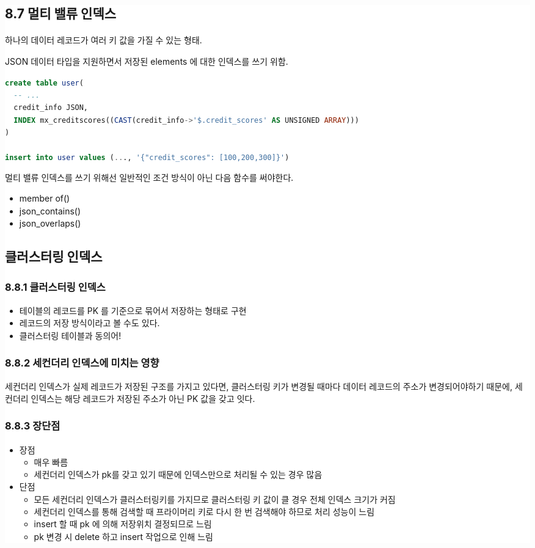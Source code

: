 

## 8.7 멀티 밸류 인덱스

하나의 데이터 레코드가 여러 키 값을 가질 수 있는 형태.

JSON 데이터 타입을 지원하면서 저장된 elements 에 대한 인덱스를 쓰기 위함.



```sql
create table user(
  -- ...
  credit_info JSON,
  INDEX mx_creditscores((CAST(credit_info->'$.credit_scores' AS UNSIGNED ARRAY)))
)

insert into user values (..., '{"credit_scores": [100,200,300]}')
```

멀티 밸류 인덱스를 쓰기 위해선 일반적인 조건 방식이 아닌 다음 함수를 써야한다.

- member of()
- json_contains()
- json_overlaps()



## 클러스터링 인덱스



### 8.8.1 클러스터링 인덱스

- 테이블의 레코드를 PK 를 기준으로 묶어서 저장하는 형태로 구현
- 레코드의 저장 방식이라고 볼 수도 있다.
- 클러스터링 테이블과 동의어!



### 8.8.2 세컨더리 인덱스에 미치는 영향

세컨더리 인덱스가 실제 레코드가 저장된 구조를 가지고 있다면, 클러스터링 키가 변경될 때마다 데이터 레코드의 주소가 변경되어야하기 때문에, 세컨더리 인덱스는 해당 레코드가 저장된 주소가 아닌 PK 값을 갖고 잇다.

### 8.8.3 장단점

- 장점
  - 매우 빠름
  - 세컨더리 인덱스가 pk를 갖고 있기 때문에 인덱스만으로 처리될 수 있는 경우 많음
- 단점
  - 모든 세컨더리 인덱스가 클러스터링키를 가지므로 클러스터링 키 값이 클 경우 전체 인덱스 크기가 커짐
  - 세컨더리 인덱스를 통해 검색할 때 프라이머리 키로 다시 한 번 검색해야 하므로 처리 성능이 느림
  - insert 할 때 pk 에 의해 저장위치 결정되므로 느림
  - pk 변경 시 delete 하고 insert 작업으로 인해 느림


